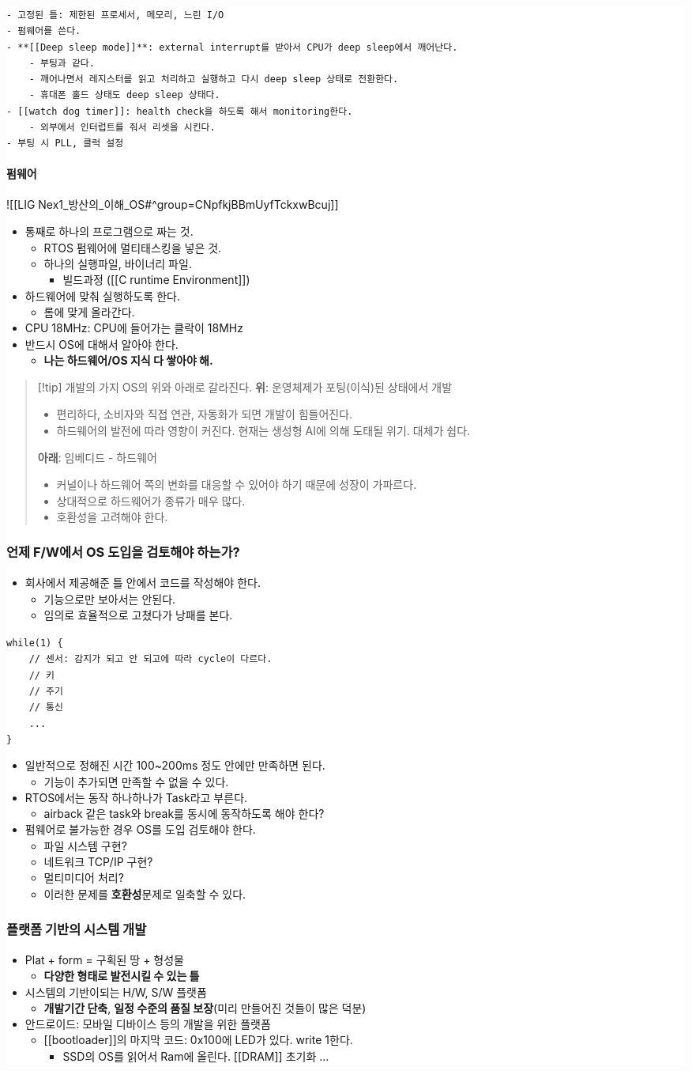 	- 고정된 틀: 제한된 프로세서, 메모리, 느린 I/O
	- 펌웨어를 쓴다.
	- **[[Deep sleep mode]]**: external interrupt를 받아서 CPU가 deep sleep에서 깨어난다.
		- 부팅과 같다.
		- 깨어나면서 레지스터를 읽고 처리하고 실행하고 다시 deep sleep 상태로 전환한다.
		- 휴대폰 홀드 상태도 deep sleep 상태다.
	- [[watch dog timer]]: health check을 하도록 해서 monitoring한다.
		- 외부에서 인터럽트를 줘서 리셋을 시킨다.
	- 부팅 시 PLL, 클럭 설정
#### 펌웨어
![[LIG Nex1_방산의_이해_OS#^group=CNpfkjBBmUyfTckxwBcuj]]
- 통째로 하나의 프로그램으로 짜는 것.
	- RTOS 펌웨어에 멀티태스킹을 넣은 것.
	- 하나의 실행파일, 바이너리 파일.
		- 빌드과정 ([[C runtime Environment]])
- 하드웨어에 맞춰 실행하도록 한다.
	- 롬에 맞게 올라간다.
- CPU 18MHz: CPU에 들어가는 클락이 18MHz
- 반드시 OS에 대해서 알아야 한다.
	- **나는 하드웨어/OS 지식 다 쌓아야 해.**

> [!tip] 개발의 가지
> OS의 위와 아래로 갈라진다.
> **위**: 운영체제가 포팅(이식)된 상태에서 개발
> - 편리하다, 소비자와 직접 연관, 자동화가 되면 개발이 힘들어진다.
> - 하드웨어의 발전에 따라 영향이 커진다. 현재는 생성형 AI에 의해 도태될 위기. 대체가 쉽다.
> 
> **아래**: 임베디드 - 하드웨어
> - 커널이나 하드웨어 쪽의 변화를 대응할 수 있어야 하기 때문에 성장이 가파르다.
> - 상대적으로 하드웨어가 종류가 매우 많다.
> - 호환성을 고려해야 한다.

### 언제 F/W에서 OS 도입을 검토해야 하는가?
- 회사에서 제공해준 틀 안에서 코드를 작성해야 한다.
	- 기능으로만 보아서는 안된다.
	- 임의로 효율적으로 고쳤다가 낭패를 본다.
```
while(1) {
	// 센서: 감지가 되고 안 되고에 따라 cycle이 다르다.
	// 키
	// 주기
	// 통신
	...
}
```
- 일반적으로 정해진 시간 100~200ms 정도 안에만 만족하면 된다.
	- 기능이 추가되면 만족할 수 없을 수 있다.
- RTOS에서는 동작 하나하나가 Task라고 부른다.
	- airback 같은 task와 break를 동시에 동작하도록 해야 한다?
- 펌웨어로 불가능한 경우 OS를 도입 검토해야 한다.
	- 파일 시스템 구현?
	- 네트워크 TCP/IP 구현?
	- 멀티미디어 처리?
	- 이러한 문제를 **호환성**문제로 일축할 수 있다.
### 플랫폼 기반의 시스템 개발
- Plat + form = 구획된 땅 + 형성물
	- **다양한 형태로 발전시킬 수 있는 틀**
- 시스템의 기반이되는 H/W, S/W 플랫폼
	- **개발기간 단축**, **일정 수준의 품질 보장**(미리 만들어진 것들이 많은 덕분)
- 안드로이드: 모바일 디바이스 등의 개발을 위한 플랫폼
	- [[bootloader]]의 마지막 코드: 0x100에 LED가 있다. write 1한다. 
		- SSD의 OS를 읽어서 Ram에 올린다. [[DRAM]] 초기화 ...